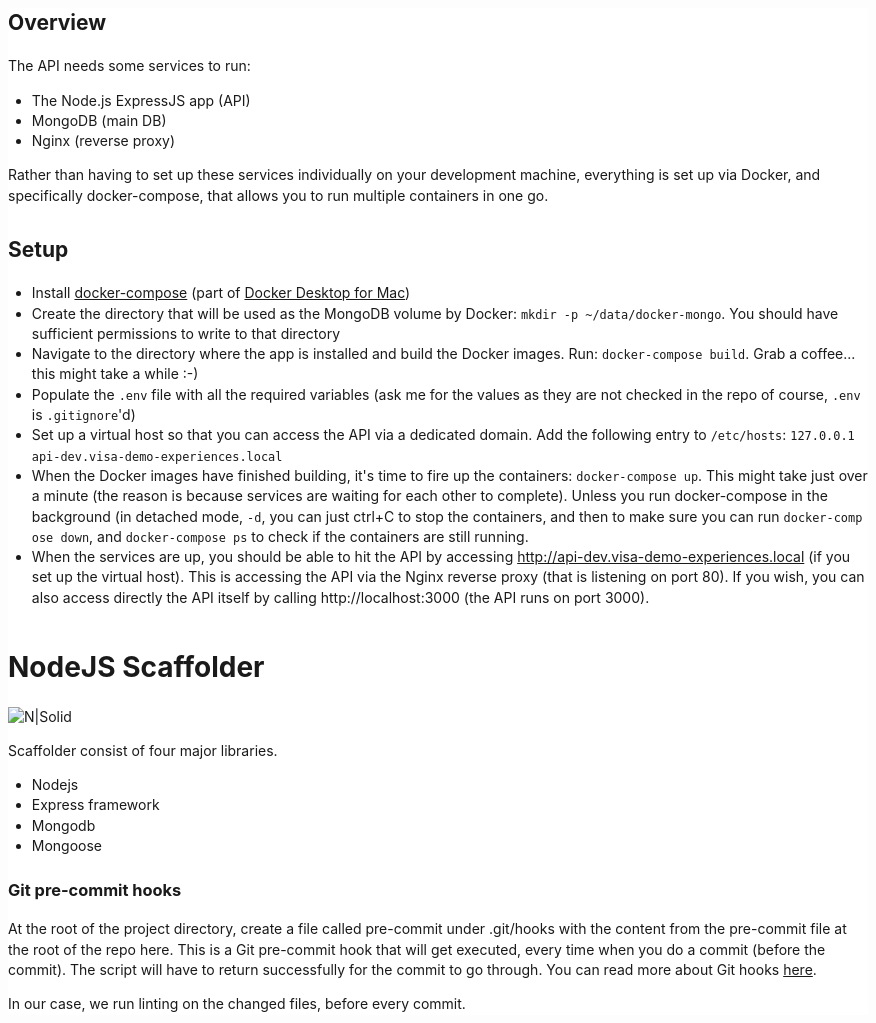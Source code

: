 ## Overview
The API needs some services to run:  
- The Node.js ExpressJS app (API)
- MongoDB (main DB)  
- Nginx (reverse proxy)  

Rather than having to set up these services individually on your development machine, everything is set up via Docker, and specifically docker-compose, that allows you to run multiple containers in one go.

## Setup
- Install [docker-compose](https://docs.docker.com/compose/install/) (part of [Docker Desktop for Mac](https://docs.docker.com/docker-for-mac/install/))
- Create the directory that will be used as the MongoDB volume by Docker: `mkdir -p ~/data/docker-mongo`. You should have sufficient permissions to write to that directory
- Navigate to the directory where the app is installed and build the Docker images. Run: `docker-compose build`. Grab a coffee... this might take a while :-) 
- Populate the `.env` file with all the required variables (ask me for the values as they are not checked in the repo of course, `.env` is `.gitignore`'d)
- Set up a virtual host so that you can access the API via a dedicated domain. Add the following entry to `/etc/hosts`: `127.0.0.1 api-dev.visa-demo-experiences.local`
- When the Docker images have finished building, it's time to fire up the containers: `docker-compose up`. This might take just over a minute (the reason is because services are waiting for each other to complete). Unless you run docker-compose in the background (in detached mode, `-d`, you can just ctrl+C to stop the containers, and then to make sure you can run `docker-compose down`, and `docker-compose ps` to check if the containers are still running.
- When the services are up, you should be able to hit the API by accessing http://api-dev.visa-demo-experiences.local (if you set up the virtual host). This is accessing the API via the Nginx reverse proxy (that is listening on port 80). If you wish, you can also access directly the API itself by calling http://localhost:3000 (the API runs on port 3000).

# NodeJS Scaffolder

![N|Solid](https://trainingprdcdnendpoint.azureedge.net/Images/nodejs-520.jpg)

Scaffolder consist of four major libraries.

  - Nodejs
  - Express framework
  - Mongodb
  - Mongoose 

### Git pre-commit hooks
At the root of the project directory, create a file called pre-commit under .git/hooks with the content from the pre-commit file at the root of the repo here. This is a Git pre-commit hook that will get executed, every time when you do a commit (before the commit). The script will have to return successfully for the commit to go through. You can read more about Git hooks [here](https://githooks.com/).

In our case, we run linting on the changed files, before every commit.
